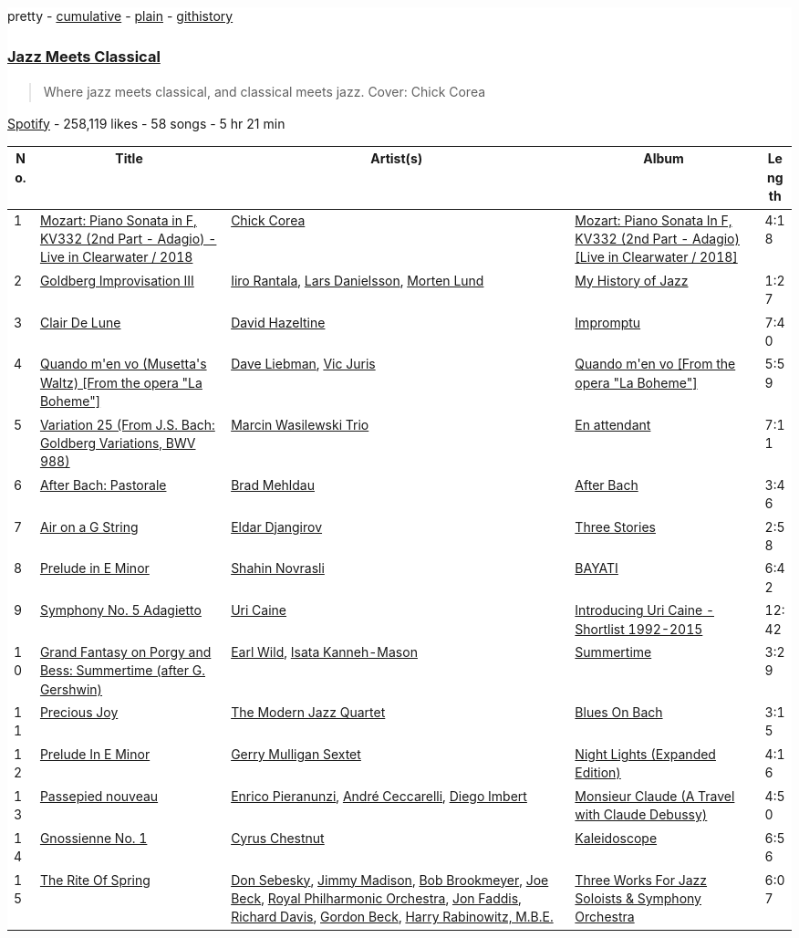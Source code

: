 pretty - [cumulative](/playlists/cumulative/37i9dQZF1DX2mmt7R81K2b.md) - [plain](/playlists/plain/37i9dQZF1DX2mmt7R81K2b) - [githistory](https://github.githistory.xyz/mackorone/spotify-playlist-archive/blob/main/playlists/plain/37i9dQZF1DX2mmt7R81K2b)

### [Jazz Meets Classical](https://open.spotify.com/playlist/37i9dQZF1DX2mmt7R81K2b)

> Where jazz meets classical, and classical meets jazz\. Cover: Chick Corea

[Spotify](https://open.spotify.com/user/spotify) - 258,119 likes - 58 songs - 5 hr 21 min

| No. | Title | Artist(s) | Album | Length |
|---|---|---|---|---|
| 1 | [Mozart: Piano Sonata in F, KV332 \(2nd Part \- Adagio\) \- Live in Clearwater / 2018](https://open.spotify.com/track/5rCs2GkWdaGytddAxoEUNm) | [Chick Corea](https://open.spotify.com/artist/5olDKSsFhhmwh8UCWwKtpq) | [Mozart: Piano Sonata In F, KV332 \(2nd Part \- Adagio\) \[Live in Clearwater / 2018\]](https://open.spotify.com/album/1iU8fFpbnUHt5YeQpGrZdF) | 4:18 |
| 2 | [Goldberg Improvisation III](https://open.spotify.com/track/5HfoAH0vfjKt8neoi2w1I5) | [Iiro Rantala](https://open.spotify.com/artist/5dP0K6UFJq6UOewk4qIKmL), [Lars Danielsson](https://open.spotify.com/artist/7c9O0hfRy2u32JVcWhoope), [Morten Lund](https://open.spotify.com/artist/44ioweuAw5P80TwfcibcpP) | [My History of Jazz](https://open.spotify.com/album/7ahVUrtlbmVq29CPbt1J85) | 1:27 |
| 3 | [Clair De Lune](https://open.spotify.com/track/5oEUDWZ881K3A2HH82ZIQ4) | [David Hazeltine](https://open.spotify.com/artist/5mQGacj97PLCoX9YOEGf0Q) | [Impromptu](https://open.spotify.com/album/1Tvn7vVEQu9RAaLgulrYBe) | 7:40 |
| 4 | [Quando m'en vo \(Musetta's Waltz\) \[From the opera "La Boheme"\]](https://open.spotify.com/track/4fDKjvddshvWecTqhkeCws) | [Dave Liebman](https://open.spotify.com/artist/429bUEZe2Hq5QJvO2CmhLn), [Vic Juris](https://open.spotify.com/artist/5pxK3XZDWU8RSTFgu7hRdl) | [Quando m'en vo \[From the opera "La Boheme"\]](https://open.spotify.com/album/4r7wCXTSeEs79fordibgeb) | 5:59 |
| 5 | [Variation 25 \(From J.S\. Bach: Goldberg Variations, BWV 988\)](https://open.spotify.com/track/6FCsAVLJWMamkoglmADxS6) | [Marcin Wasilewski Trio](https://open.spotify.com/artist/2UGL8QDKTSVXMqZqQR8DRL) | [En attendant](https://open.spotify.com/album/5StrH1ERbMpncR1LR5xWfv) | 7:11 |
| 6 | [After Bach: Pastorale](https://open.spotify.com/track/5vCNv1uY5VXhKbXNHfCncf) | [Brad Mehldau](https://open.spotify.com/artist/2vI9KFm0fwSfPrpEgOeIbq) | [After Bach](https://open.spotify.com/album/6CY0Fzh5JsMPCjA1E1Rn7P) | 3:46 |
| 7 | [Air on a G String](https://open.spotify.com/track/7GABoAxY91pS4eqz9nRCEw) | [Eldar Djangirov](https://open.spotify.com/artist/7oOc9wIfiBHYBs6PC83vIW) | [Three Stories](https://open.spotify.com/album/6RaJMyld9mgPJx1nZXKjvW) | 2:58 |
| 8 | [Prelude in E Minor](https://open.spotify.com/track/44ZIZqZyUSJciKQzKlGvZf) | [Shahin Novrasli](https://open.spotify.com/artist/1JeMulk2aODVLXA7qtiUS2) | [BAYATI](https://open.spotify.com/album/1IaXNjdDAOVD1Y1eXLP92c) | 6:42 |
| 9 | [Symphony No\. 5 Adagietto](https://open.spotify.com/track/3AGMN7ej0BFlFIy5LAvAmW) | [Uri Caine](https://open.spotify.com/artist/1l10UPSXfbHFvNnDN7kgbA) | [Introducing Uri Caine \- Shortlist 1992\-2015](https://open.spotify.com/album/2j4p7sfhVcE965eAq8YEuR) | 12:42 |
| 10 | [Grand Fantasy on Porgy and Bess: Summertime \(after G\. Gershwin\)](https://open.spotify.com/track/79yJzE3W5a5tTH6lZ6Sz1t) | [Earl Wild](https://open.spotify.com/artist/12Fk4SuKXPe97FaSVD6WHK), [Isata Kanneh\-Mason](https://open.spotify.com/artist/7FEzSfCBSOo0wAmdk9pQ6M) | [Summertime](https://open.spotify.com/album/6xcBERmDaaQkKknPMYWgKa) | 3:29 |
| 11 | [Precious Joy](https://open.spotify.com/track/77XEV3Bvbm8Jur93KPvObi) | [The Modern Jazz Quartet](https://open.spotify.com/artist/7wBFjZMHsC6nfV0HOSd6uI) | [Blues On Bach](https://open.spotify.com/album/0h0djkzsIkooZkiKlgT9pc) | 3:15 |
| 12 | [Prelude In E Minor](https://open.spotify.com/track/17OHsQ5RBrU6b9lTaPP0vh) | [Gerry Mulligan Sextet](https://open.spotify.com/artist/6tzN9Ew9w6JB0UQr8culs1) | [Night Lights \(Expanded Edition\)](https://open.spotify.com/album/1uJ9OJIgmgj4ta8xjq9nEJ) | 4:16 |
| 13 | [Passepied nouveau](https://open.spotify.com/track/0Ojn5HBy1lcILqz4m0Nj2h) | [Enrico Pieranunzi](https://open.spotify.com/artist/5vACdMa2kY7jHnlJwqYRKP), [André Ceccarelli](https://open.spotify.com/artist/77FgwKhxIPrET0QgGTn58K), [Diego Imbert](https://open.spotify.com/artist/0jdE0ynq5zcnMeAn9XutIX) | [Monsieur Claude \(A Travel with Claude Debussy\)](https://open.spotify.com/album/1Eh0JcWtm36zjJaR276Rph) | 4:50 |
| 14 | [Gnossienne No\. 1](https://open.spotify.com/track/5mjFeu4fGH6RgpklX4vAAs) | [Cyrus Chestnut](https://open.spotify.com/artist/319U6LVt3j3iT9oAEzrpRO) | [Kaleidoscope](https://open.spotify.com/album/2rSm26o6ns4fvS9achkJ2b) | 6:56 |
| 15 | [The Rite Of Spring](https://open.spotify.com/track/0QAB177dOh8F1bafYgwBZy) | [Don Sebesky](https://open.spotify.com/artist/4yr0fHJhSr7ZWlsoZIbg44), [Jimmy Madison](https://open.spotify.com/artist/4x3e2hhx7WYWGWihRmzJPl), [Bob Brookmeyer](https://open.spotify.com/artist/3aM9H4QBnPUo6mnNVufAtN), [Joe Beck](https://open.spotify.com/artist/7ffXgsphD60oasltiYDe0M), [Royal Philharmonic Orchestra](https://open.spotify.com/artist/0MvSBMGRQJY3mRwIbJsqF1), [Jon Faddis](https://open.spotify.com/artist/2vDj2N0oq3W44cfteWdMUX), [Richard Davis](https://open.spotify.com/artist/6Xktfsmu8Tlg3071prbJej), [Gordon Beck](https://open.spotify.com/artist/1lD1gnsIc9JLYOjKGWDBSI), [Harry Rabinowitz, M.B.E.](https://open.spotify.com/artist/72nnWanYvc8yycJV1dnkzS) | [Three Works For Jazz Soloists & Symphony Orchestra](https://open.spotify.com/album/6xxUdDL1kecVFlTJPL1750) | 6:07 |